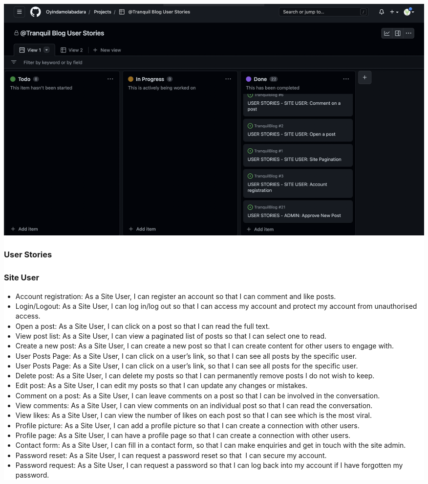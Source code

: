 ![Kanban board](static/media/readme-images/kanban-board.png)

### **User Stories**

### **Site User**
* Account registration: As a Site User, I can register an account so that I can comment and like posts. 
* Login/Logout: As a Site User, I can log in/log out so that I can access my account and protect my account from unauthorised access. 
* Open a post: As a Site User, I can click on a post so that I can read the full text.
* View post list: As a Site User, I can view a paginated list of posts so that I can select one to read.
* Create a new post: As a Site User, I can create a new post so that I can create content for other users to engage with.
* User Posts Page: As a Site User, I can click on a user’s link, so that I can see all posts by the specific user.
* User Posts Page: As a Site User, I can click on a user’s link, so that I can see all posts for the specific user.
* Delete post: As a Site User, I can delete my posts so that I can permanently remove posts I do not wish to keep.
* Edit post: As a Site User, I can edit my posts so that I can update any changes or mistakes.
* Comment on a post: As a Site User, I can leave comments on a post so that I can be involved in the conversation. 
* View comments: As a Site User, I can view comments on an individual post so that I can read the conversation. 
* View likes: As a Site User, I can view the number of likes on each post so that I can see which is the most viral.
* Profile picture: As a Site User, I can add a profile picture so that I can create a connection with other users. 
* Profile page: As a Site User, I can have a profile page so that I can create a connection with other users. 
* Contact form: As a Site User, I can fill in a contact form, so that I can make enquiries and get in touch with the site admin. 
* Password reset: As a Site User, I can request a password reset so that  I can secure my account.
* Password request: As a Site User, I can request a password so that I can log back into my account if I have forgotten my password.
